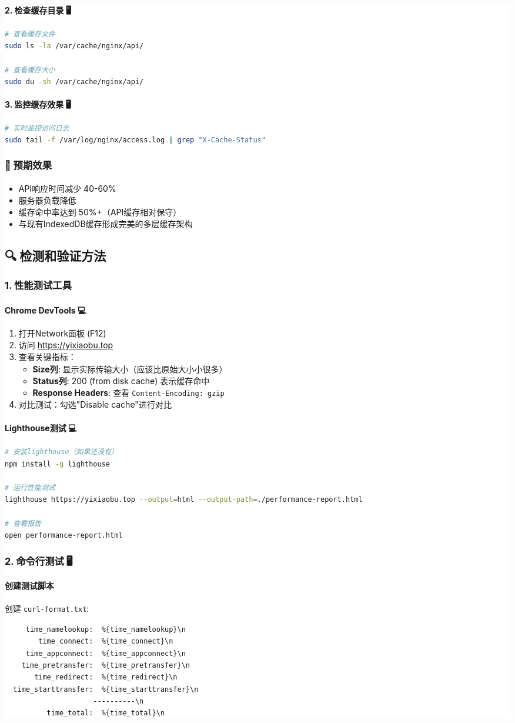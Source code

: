#### 2. 检查缓存目录 🖥️
```bash
# 查看缓存文件
sudo ls -la /var/cache/nginx/api/

# 查看缓存大小
sudo du -sh /var/cache/nginx/api/
```

#### 3. 监控缓存效果 🖥️
```bash
# 实时监控访问日志
sudo tail -f /var/log/nginx/access.log | grep "X-Cache-Status"
```

### 🎯 预期效果
- API响应时间减少 40-60%
- 服务器负载降低
- 缓存命中率达到 50%+（API缓存相对保守）
- 与现有IndexedDB缓存形成完美的多层缓存架构

## 🔍 检测和验证方法

### 1. 性能测试工具

#### Chrome DevTools 💻
1. 打开Network面板 (F12)
2. 访问 https://yixiaobu.top
3. 查看关键指标：
   - **Size列**: 显示实际传输大小（应该比原始大小小很多）
   - **Status列**: 200 (from disk cache) 表示缓存命中
   - **Response Headers**: 查看 `Content-Encoding: gzip`
4. 对比测试：勾选"Disable cache"进行对比

#### Lighthouse测试 💻
```bash
# 安装lighthouse（如果还没有）
npm install -g lighthouse

# 运行性能测试
lighthouse https://yixiaobu.top --output=html --output-path=./performance-report.html

# 查看报告
open performance-report.html
```

### 2. 命令行测试 🖥️

#### 创建测试脚本
创建 `curl-format.txt`:
```
     time_namelookup:  %{time_namelookup}\n
        time_connect:  %{time_connect}\n
     time_appconnect:  %{time_appconnect}\n
    time_pretransfer:  %{time_pretransfer}\n
       time_redirect:  %{time_redirect}\n
  time_starttransfer:  %{time_starttransfer}\n
                     ----------\n
          time_total:  %{time_total}\n
```

